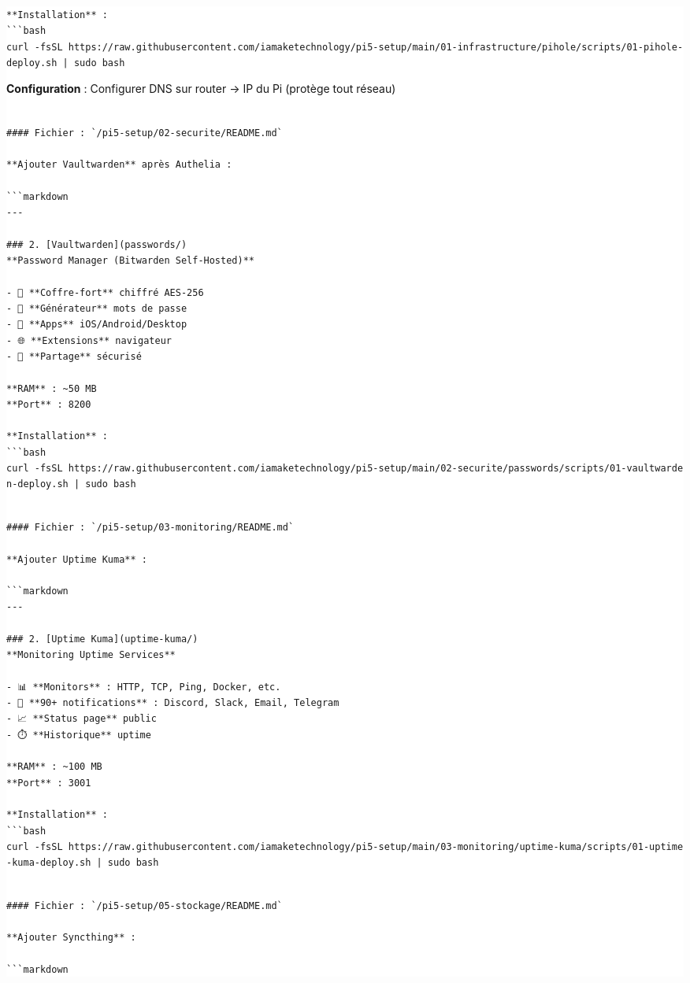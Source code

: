 ```
**Installation** :
```bash
curl -fsSL https://raw.githubusercontent.com/iamaketechnology/pi5-setup/main/01-infrastructure/pihole/scripts/01-pihole-deploy.sh | sudo bash
```

**Configuration** :
Configurer DNS sur router → IP du Pi (protège tout réseau)
```

#### Fichier : `/pi5-setup/02-securite/README.md`

**Ajouter Vaultwarden** après Authelia :

```markdown
---

### 2. [Vaultwarden](passwords/)
**Password Manager (Bitwarden Self-Hosted)**

- 🔐 **Coffre-fort** chiffré AES-256
- 🔑 **Générateur** mots de passe
- 📱 **Apps** iOS/Android/Desktop
- 🌐 **Extensions** navigateur
- 👥 **Partage** sécurisé

**RAM** : ~50 MB
**Port** : 8200

**Installation** :
```bash
curl -fsSL https://raw.githubusercontent.com/iamaketechnology/pi5-setup/main/02-securite/passwords/scripts/01-vaultwarden-deploy.sh | sudo bash
```
```

#### Fichier : `/pi5-setup/03-monitoring/README.md`

**Ajouter Uptime Kuma** :

```markdown
---

### 2. [Uptime Kuma](uptime-kuma/)
**Monitoring Uptime Services**

- 📊 **Monitors** : HTTP, TCP, Ping, Docker, etc.
- 🔔 **90+ notifications** : Discord, Slack, Email, Telegram
- 📈 **Status page** public
- ⏱️ **Historique** uptime

**RAM** : ~100 MB
**Port** : 3001

**Installation** :
```bash
curl -fsSL https://raw.githubusercontent.com/iamaketechnology/pi5-setup/main/03-monitoring/uptime-kuma/scripts/01-uptime-kuma-deploy.sh | sudo bash
```
```

#### Fichier : `/pi5-setup/05-stockage/README.md`

**Ajouter Syncthing** :

```markdown
```